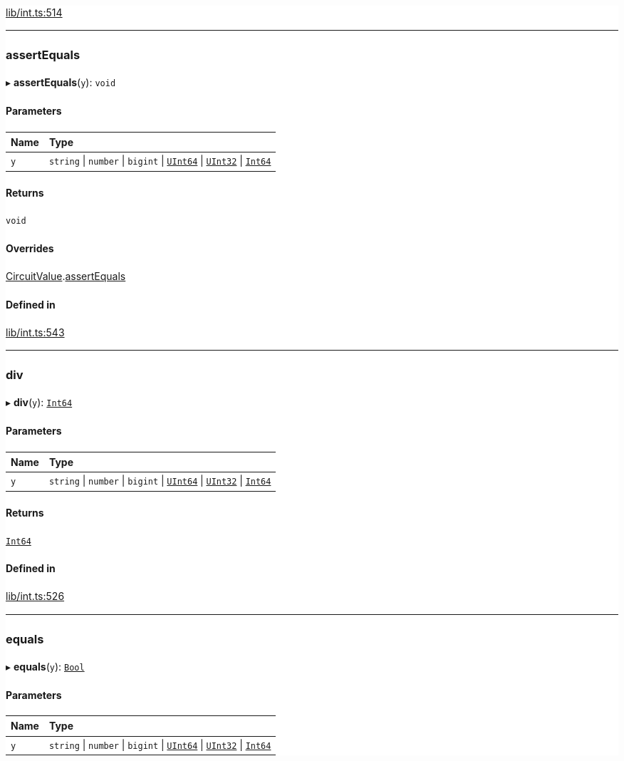 [lib/int.ts:514](https://github.com/o1-labs/snarkyjs/blob/97ce1bc/src/lib/int.ts#L514)

___

### assertEquals

▸ **assertEquals**(`y`): `void`

#### Parameters

| Name | Type |
| :------ | :------ |
| `y` | `string` \| `number` \| `bigint` \| [`UInt64`](UInt64.md) \| [`UInt32`](UInt32.md) \| [`Int64`](Int64.md) |

#### Returns

`void`

#### Overrides

[CircuitValue](CircuitValue.md).[assertEquals](CircuitValue.md#assertequals)

#### Defined in

[lib/int.ts:543](https://github.com/o1-labs/snarkyjs/blob/97ce1bc/src/lib/int.ts#L543)

___

### div

▸ **div**(`y`): [`Int64`](Int64.md)

#### Parameters

| Name | Type |
| :------ | :------ |
| `y` | `string` \| `number` \| `bigint` \| [`UInt64`](UInt64.md) \| [`UInt32`](UInt32.md) \| [`Int64`](Int64.md) |

#### Returns

[`Int64`](Int64.md)

#### Defined in

[lib/int.ts:526](https://github.com/o1-labs/snarkyjs/blob/97ce1bc/src/lib/int.ts#L526)

___

### equals

▸ **equals**(`y`): [`Bool`](Bool.md)

#### Parameters

| Name | Type |
| :------ | :------ |
| `y` | `string` \| `number` \| `bigint` \| [`UInt64`](UInt64.md) \| [`UInt32`](UInt32.md) \| [`Int64`](Int64.md) |
